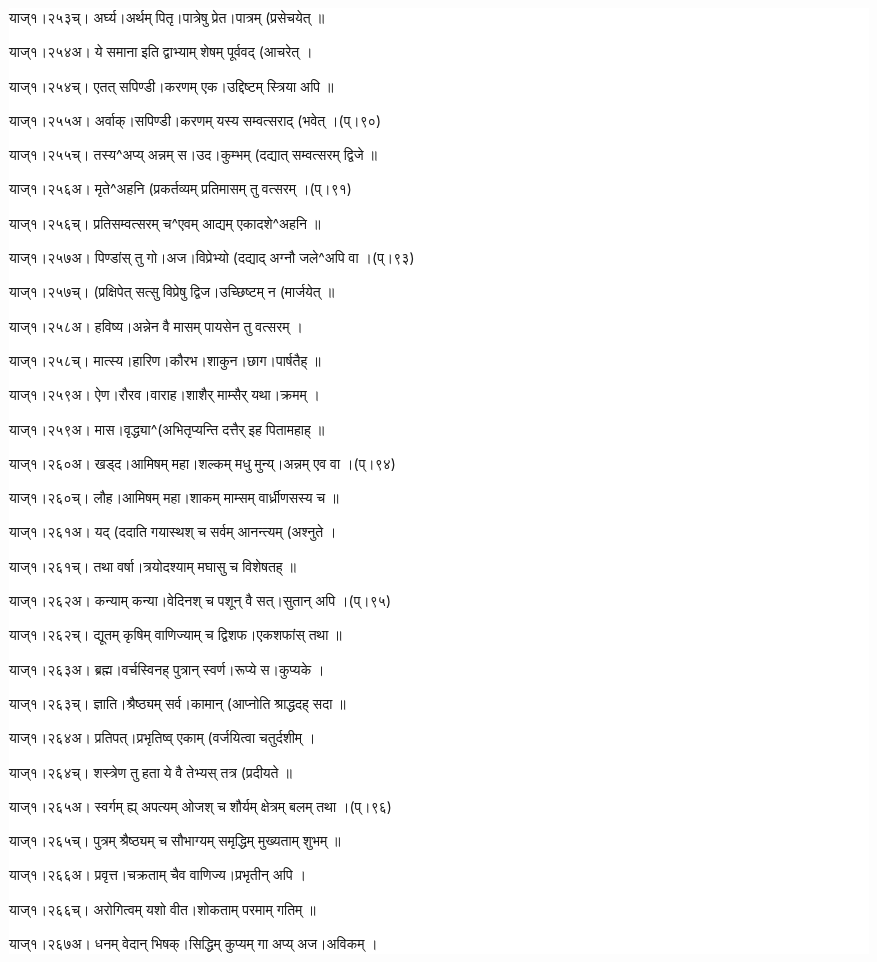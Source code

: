 याज्१।२५३च्। अर्घ्य।अर्थम् पितृ।पात्रेषु प्रेत।पात्रम् (प्रसेचयेत् ॥  
    
याज्१।२५४अ। ये समाना इति द्वाभ्याम् शेषम् पूर्ववद् (आचरेत् ।  
    
याज्१।२५४च्। एतत् सपिण्डी।करणम् एक।उद्दिष्टम् स्त्रिया अपि ॥  
    
याज्१।२५५अ। अर्वाक्।सपिण्डी।करणम् यस्य सम्वत्सराद् (भवेत् ।(प्।९०)  
    
याज्१।२५५च्। तस्य^अप्य् अन्नम् स।उद।कुम्भम् (दद्यात् सम्वत्सरम् द्विजे ॥  
    
याज्१।२५६अ। मृते^अहनि (प्रकर्तव्यम् प्रतिमासम् तु वत्सरम् ।(प्।९१)  
    
याज्१।२५६च्। प्रतिसम्वत्सरम् च^एवम् आद्यम् एकादशे^अहनि ॥  
    
याज्१।२५७अ। पिण्डांस् तु गो।अज।विप्रेभ्यो (दद्याद् अग्नौ जले^अपि वा ।(प्।९३)  
    
याज्१।२५७च्। (प्रक्षिपेत् सत्सु विप्रेषु द्विज।उच्छिष्टम् न (मार्जयेत् ॥  
    
याज्१।२५८अ। हविष्य।अन्नेन वै मासम् पायसेन तु वत्सरम् ।  
    
याज्१।२५८च्। मात्स्य।हारिण।कौरभ।शाकुन।छाग।पार्षतैह् ॥  
    
याज्१।२५९अ। ऐण।रौरव।वाराह।शाशैर् माम्सैर् यथा।क्रमम् ।  
    
याज्१।२५९अ। मास।वृद्ध्या^(अभितृप्यन्ति दत्तैर् इह पितामहाह् ॥  
    
याज्१।२६०अ। खड्द।आमिषम् महा।शल्कम् मधु मुन्य्।अन्नम् एव वा ।(प्।९४)  
    
याज्१।२६०च्। लौह।आमिषम् महा।शाकम् माम्सम् वार्ध्रीणसस्य च ॥  
    
याज्१।२६१अ। यद् (ददाति गयास्थश् च सर्वम् आनन्त्यम् (अश्नुते ।  
    
याज्१।२६१च्। तथा वर्षा।त्रयोदश्याम् मघासु च विशेषतह् ॥  
    
याज्१।२६२अ। कन्याम् कन्या।वेदिनश् च पशून् वै सत्।सुतान् अपि ।(प्।९५)  
    
याज्१।२६२च्। द्यूतम् कृषिम् वाणिज्याम् च द्विशफ।एकशफांस् तथा ॥  
    
याज्१।२६३अ। ब्रह्म।वर्चस्विनह् पुत्रान् स्वर्ण।रूप्ये स।कुप्यके ।  
    
याज्१।२६३च्। ज्ञाति।श्रैष्ठ्यम् सर्व।कामान् (आप्नोति श्राद्धदह् सदा ॥  
    
याज्१।२६४अ। प्रतिपत्।प्रभृतिष्व् एकाम् (वर्जयित्वा चतुर्दशीम् ।  
    
याज्१।२६४च्। शस्त्रेण तु हता ये वै तेभ्यस् तत्र (प्रदीयते ॥  
    
याज्१।२६५अ। स्वर्गम् ह्य् अपत्यम् ओजश् च शौर्यम् क्षेत्रम् बलम् तथा ।(प्।९६)  
    
याज्१।२६५च्। पुत्रम् श्रैष्ठ्यम् च सौभाग्यम् समृद्धिम् मुख्यताम् शुभम् ॥  
    
याज्१।२६६अ। प्रवृत्त।चक्रताम् चैव वाणिज्य।प्रभृतीन् अपि ।  
    
याज्१।२६६च्। अरोगित्वम् यशो वीत।शोकताम् परमाम् गतिम् ॥  
    
याज्१।२६७अ। धनम् वेदान् भिषक्।सिद्धिम् कुप्यम् गा अप्य् अज।अविकम् ।  
    
